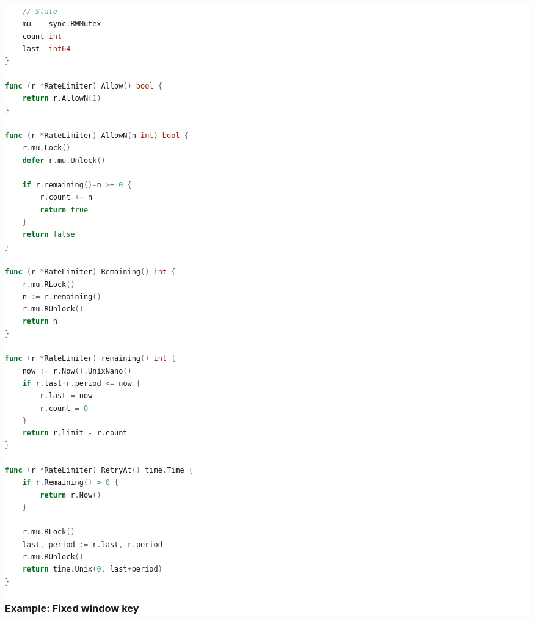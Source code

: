 ```go
	// State
	mu    sync.RWMutex
	count int
	last  int64
}

func (r *RateLimiter) Allow() bool {
	return r.AllowN(1)
}

func (r *RateLimiter) AllowN(n int) bool {
	r.mu.Lock()
	defer r.mu.Unlock()

	if r.remaining()-n >= 0 {
		r.count += n
		return true
	}
	return false
}

func (r *RateLimiter) Remaining() int {
	r.mu.RLock()
	n := r.remaining()
	r.mu.RUnlock()
	return n
}

func (r *RateLimiter) remaining() int {
	now := r.Now().UnixNano()
	if r.last+r.period <= now {
		r.last = now
		r.count = 0
	}
	return r.limit - r.count
}

func (r *RateLimiter) RetryAt() time.Time {
	if r.Remaining() > 0 {
		return r.Now()
	}

	r.mu.RLock()
	last, period := r.last, r.period
	r.mu.RUnlock()
	return time.Unix(0, last+period)
}
```

### Example: Fixed window key 
